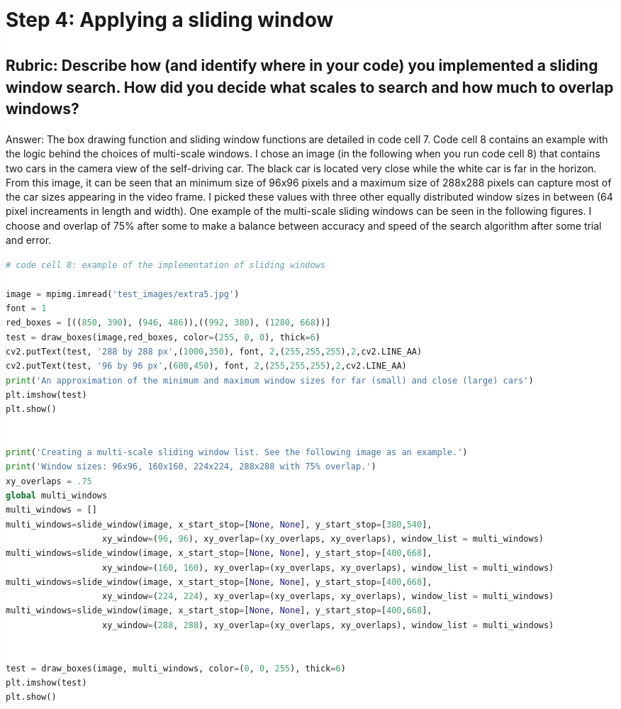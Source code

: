 # Step 4: Applying a sliding window

## Rubric: Describe how (and identify where in your code) you implemented a sliding window search. How did you decide what scales to search and how much to overlap windows?

Answer: The box drawing function and sliding window functions are detailed in code cell 7. Code cell 8 contains an example with the logic behind the choices of multi-scale windows. I chose an image (in the following when you run code cell 8) that contains two cars in the camera view of the self-driving car. The black car is located very close while the white car is far in the horizon. From this image, it can be seen that an minimum size of 96x96 pixels and a maximum size of 288x288 pixels can capture most of the car sizes appearing in the video frame. I picked these values with three other equally distributed window sizes in between (64 pixel increaments in length and width). One example of the multi-scale sliding windows can be seen in the following figures. I choose and overlap of 75% after some to make a balance between accuracy and speed of the search algorithm after some trial and error.



```python
# code cell 8: example of the implementation of sliding windows

image = mpimg.imread('test_images/extra5.jpg')
font = 1
red_boxes = [((850, 390), (946, 486)),((992, 380), (1280, 668))]
test = draw_boxes(image,red_boxes, color=(255, 0, 0), thick=6) 
cv2.putText(test, '288 by 288 px',(1000,350), font, 2,(255,255,255),2,cv2.LINE_AA)
cv2.putText(test, '96 by 96 px',(600,450), font, 2,(255,255,255),2,cv2.LINE_AA)
print('An approximation of the minimum and maximum window sizes for far (small) and close (large) cars')
plt.imshow(test)
plt.show()


print('Creating a multi-scale sliding window list. See the following image as an example.')
print('Window sizes: 96x96, 160x160, 224x224, 288x288 with 75% overlap.')
xy_overlaps = .75
global multi_windows
multi_windows = []
multi_windows=slide_window(image, x_start_stop=[None, None], y_start_stop=[380,540], 
                   xy_window=(96, 96), xy_overlap=(xy_overlaps, xy_overlaps), window_list = multi_windows)
multi_windows=slide_window(image, x_start_stop=[None, None], y_start_stop=[400,668], 
                   xy_window=(160, 160), xy_overlap=(xy_overlaps, xy_overlaps), window_list = multi_windows)
multi_windows=slide_window(image, x_start_stop=[None, None], y_start_stop=[400,668], 
                   xy_window=(224, 224), xy_overlap=(xy_overlaps, xy_overlaps), window_list = multi_windows)
multi_windows=slide_window(image, x_start_stop=[None, None], y_start_stop=[400,668], 
                   xy_window=(288, 288), xy_overlap=(xy_overlaps, xy_overlaps), window_list = multi_windows)


test = draw_boxes(image, multi_windows, color=(0, 0, 255), thick=6) 
plt.imshow(test)
plt.show()


```
